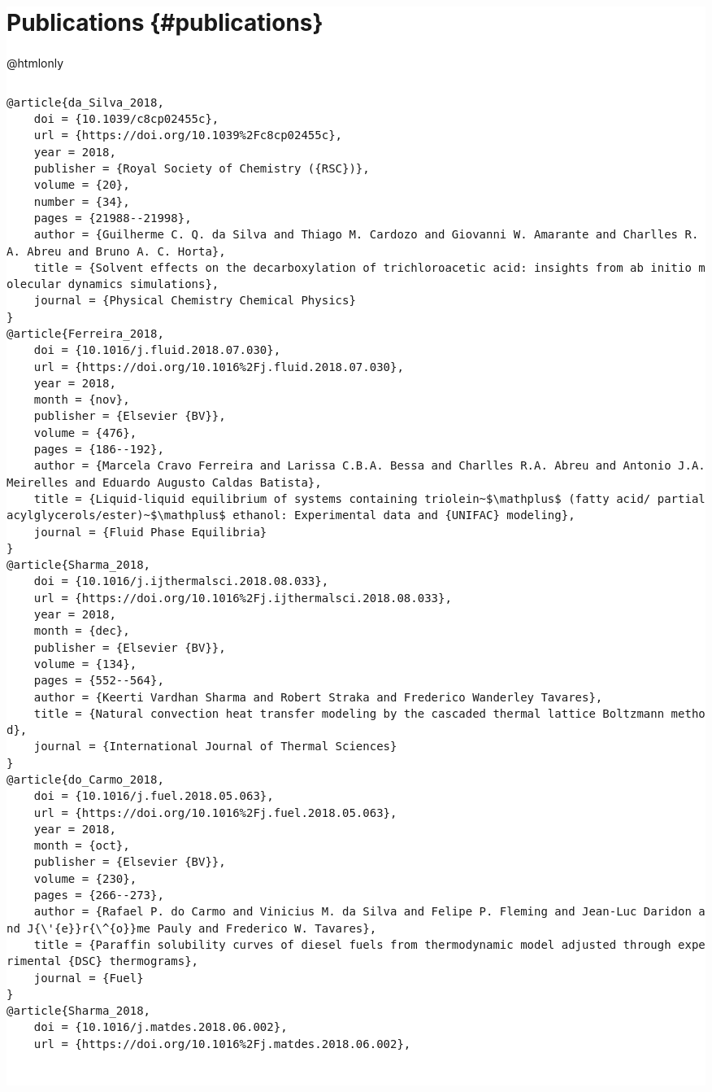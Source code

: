 Publications {#publications}
============

@htmlonly
<table id="pubTable" class="display"></table>
<pre id="bibtex">
@article{da_Silva_2018,
	doi = {10.1039/c8cp02455c},
	url = {https://doi.org/10.1039%2Fc8cp02455c},
	year = 2018,
	publisher = {Royal Society of Chemistry ({RSC})},
	volume = {20},
	number = {34},
	pages = {21988--21998},
	author = {Guilherme C. Q. da Silva and Thiago M. Cardozo and Giovanni W. Amarante and Charlles R. A. Abreu and Bruno A. C. Horta},
	title = {Solvent effects on the decarboxylation of trichloroacetic acid: insights from ab initio molecular dynamics simulations},
	journal = {Physical Chemistry Chemical Physics}
}
@article{Ferreira_2018,
	doi = {10.1016/j.fluid.2018.07.030},
	url = {https://doi.org/10.1016%2Fj.fluid.2018.07.030},
	year = 2018,
	month = {nov},
	publisher = {Elsevier {BV}},
	volume = {476},
	pages = {186--192},
	author = {Marcela Cravo Ferreira and Larissa C.B.A. Bessa and Charlles R.A. Abreu and Antonio J.A. Meirelles and Eduardo Augusto Caldas Batista},
	title = {Liquid-liquid equilibrium of systems containing triolein~$\mathplus$ (fatty acid/ partial acylglycerols/ester)~$\mathplus$ ethanol: Experimental data and {UNIFAC} modeling},
	journal = {Fluid Phase Equilibria}
}
@article{Sharma_2018,
	doi = {10.1016/j.ijthermalsci.2018.08.033},
	url = {https://doi.org/10.1016%2Fj.ijthermalsci.2018.08.033},
	year = 2018,
	month = {dec},
	publisher = {Elsevier {BV}},
	volume = {134},
	pages = {552--564},
	author = {Keerti Vardhan Sharma and Robert Straka and Frederico Wanderley Tavares},
	title = {Natural convection heat transfer modeling by the cascaded thermal lattice Boltzmann method},
	journal = {International Journal of Thermal Sciences}
}
@article{do_Carmo_2018,
	doi = {10.1016/j.fuel.2018.05.063},
	url = {https://doi.org/10.1016%2Fj.fuel.2018.05.063},
	year = 2018,
	month = {oct},
	publisher = {Elsevier {BV}},
	volume = {230},
	pages = {266--273},
	author = {Rafael P. do Carmo and Vinicius M. da Silva and Felipe P. Fleming and Jean-Luc Daridon and J{\'{e}}r{\^{o}}me Pauly and Frederico W. Tavares},
	title = {Paraffin solubility curves of diesel fuels from thermodynamic model adjusted through experimental {DSC} thermograms},
	journal = {Fuel}
}
@article{Sharma_2018,
	doi = {10.1016/j.matdes.2018.06.002},
	url = {https://doi.org/10.1016%2Fj.matdes.2018.06.002},